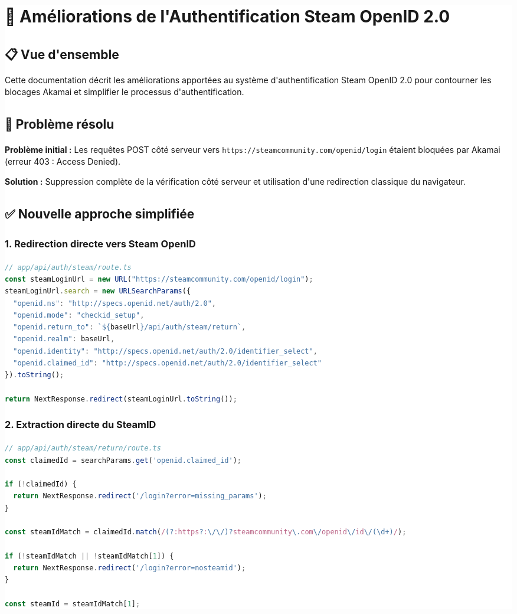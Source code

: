 # 🔧 Améliorations de l'Authentification Steam OpenID 2.0

## 📋 Vue d'ensemble

Cette documentation décrit les améliorations apportées au système d'authentification Steam OpenID 2.0 pour contourner les blocages Akamai et simplifier le processus d'authentification.

## 🎯 Problème résolu

**Problème initial :** Les requêtes POST côté serveur vers `https://steamcommunity.com/openid/login` étaient bloquées par Akamai (erreur 403 : Access Denied).

**Solution :** Suppression complète de la vérification côté serveur et utilisation d'une redirection classique du navigateur.

## ✅ Nouvelle approche simplifiée

### 1. **Redirection directe vers Steam OpenID**

```typescript
// app/api/auth/steam/route.ts
const steamLoginUrl = new URL("https://steamcommunity.com/openid/login");
steamLoginUrl.search = new URLSearchParams({
  "openid.ns": "http://specs.openid.net/auth/2.0",
  "openid.mode": "checkid_setup",
  "openid.return_to": `${baseUrl}/api/auth/steam/return`,
  "openid.realm": baseUrl,
  "openid.identity": "http://specs.openid.net/auth/2.0/identifier_select",
  "openid.claimed_id": "http://specs.openid.net/auth/2.0/identifier_select"
}).toString();

return NextResponse.redirect(steamLoginUrl.toString());
```

### 2. **Extraction directe du SteamID**

```typescript
// app/api/auth/steam/return/route.ts
const claimedId = searchParams.get('openid.claimed_id');

if (!claimedId) {
  return NextResponse.redirect('/login?error=missing_params');
}

const steamIdMatch = claimedId.match(/(?:https?:\/\/)?steamcommunity\.com\/openid\/id\/(\d+)/);

if (!steamIdMatch || !steamIdMatch[1]) {
  return NextResponse.redirect('/login?error=nosteamid');
}

const steamId = steamIdMatch[1];
```
